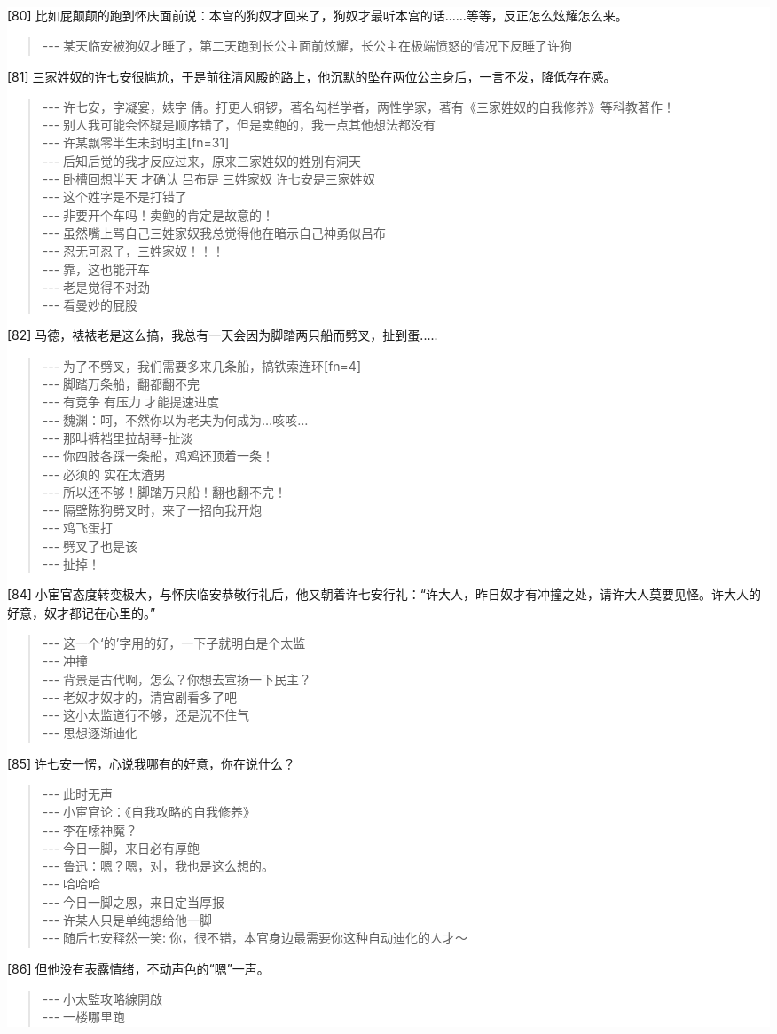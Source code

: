 [80] 比如屁颠颠的跑到怀庆面前说：本宫的狗奴才回来了，狗奴才最听本宫的话......等等，反正怎么炫耀怎么来。
>--- 某天临安被狗奴才睡了，第二天跑到长公主面前炫耀，长公主在极端愤怒的情况下反睡了许狗<br>

[81] 三家姓奴的许七安很尴尬，于是前往清风殿的路上，他沉默的坠在两位公主身后，一言不发，降低存在感。
>--- 许七安，字凝宴，婊字 倩。打更人铜锣，著名勾栏学者，两性学家，著有《三家姓奴的自我修养》等科教著作！<br>
>--- 别人我可能会怀疑是顺序错了，但是卖鲍的，我一点其他想法都没有<br>
>--- 许某飘零半生未封明主[fn=31]<br>
>--- 后知后觉的我才反应过来，原来三家姓奴的姓别有洞天<br>
>--- 卧槽回想半天  才确认 吕布是 三姓家奴    许七安是三家姓奴<br>
>--- 这个姓字是不是打错了<br>
>--- 非要开个车吗！卖鲍的肯定是故意的！<br>
>--- 虽然嘴上骂自己三姓家奴我总觉得他在暗示自己神勇似吕布<br>
>--- 忍无可忍了，三姓家奴！！！<br>
>--- 靠，这也能开车<br>
>--- 老是觉得不对劲<br>
>--- 看曼妙的屁股<br>

[82] 马德，裱裱老是这么搞，我总有一天会因为脚踏两只船而劈叉，扯到蛋.....
>--- 为了不劈叉，我们需要多来几条船，搞铁索连环[fn=4]<br>
>--- 脚踏万条船，翻都翻不完<br>
>--- 有竞争 有压力 才能提速进度<br>
>--- 魏渊：呵，不然你以为老夫为何成为…咳咳…<br>
>--- 那叫裤裆里拉胡琴-扯淡<br>
>--- 你四肢各踩一条船，鸡鸡还顶着一条！<br>
>--- 必须的  实在太渣男<br>
>--- 所以还不够！脚踏万只船！翻也翻不完！<br>
>--- 隔壁陈狗劈叉时，来了一招向我开炮<br>
>--- 鸡飞蛋打<br>
>--- 劈叉了也是该<br>
>--- 扯掉！<br>

[84] 小宦官态度转变极大，与怀庆临安恭敬行礼后，他又朝着许七安行礼：“许大人，昨日奴才有冲撞之处，请许大人莫要见怪。许大人的好意，奴才都记在心里的。”
>--- 这一个‘的’字用的好，一下子就明白是个太监<br>
>--- 冲撞<br>
>--- 背景是古代啊，怎么？你想去宣扬一下民主？<br>
>--- 老奴才奴才的，清宫剧看多了吧<br>
>--- 这小太监道行不够，还是沉不住气<br>
>--- 思想逐渐迪化<br>

[85] 许七安一愣，心说我哪有的好意，你在说什么？
>--- 此时无声<br>
>--- 小宦官论：《自我攻略的自我修养》<br>
>--- 李在嗦神魔？<br>
>--- 今日一脚，来日必有厚鲍<br>
>--- 鲁迅：嗯？嗯，对，我也是这么想的。<br>
>--- 哈哈哈<br>
>--- 今日一脚之恩，来日定当厚报<br>
>--- 许某人只是单纯想给他一脚<br>
>--- 随后七安释然一笑: 你，很不错，本官身边最需要你这种自动迪化的人才～<br>

[86] 但他没有表露情绪，不动声色的“嗯”一声。
>--- 小太監攻略線開啟<br>
>--- 一楼哪里跑<br>
